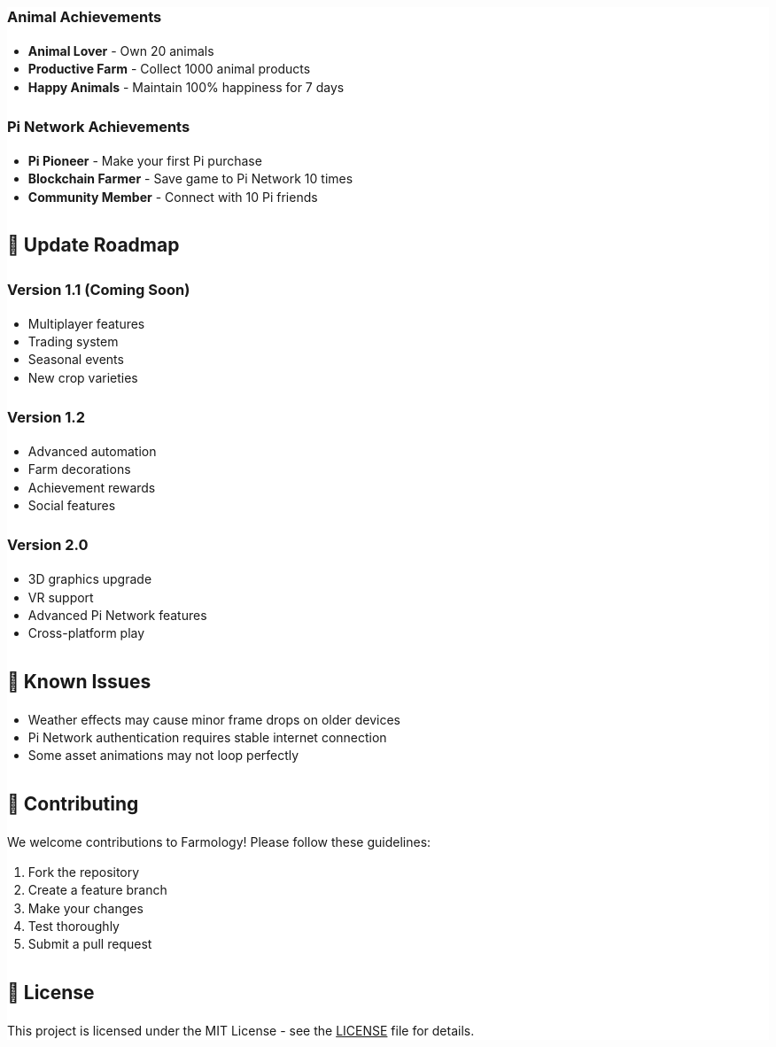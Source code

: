 ### Animal Achievements
- **Animal Lover** - Own 20 animals
- **Productive Farm** - Collect 1000 animal products
- **Happy Animals** - Maintain 100% happiness for 7 days

### Pi Network Achievements
- **Pi Pioneer** - Make your first Pi purchase
- **Blockchain Farmer** - Save game to Pi Network 10 times
- **Community Member** - Connect with 10 Pi friends

## 🔄 Update Roadmap

### Version 1.1 (Coming Soon)
- Multiplayer features
- Trading system
- Seasonal events
- New crop varieties

### Version 1.2
- Advanced automation
- Farm decorations
- Achievement rewards
- Social features

### Version 2.0
- 3D graphics upgrade
- VR support
- Advanced Pi Network features
- Cross-platform play

## 🐛 Known Issues

- Weather effects may cause minor frame drops on older devices
- Pi Network authentication requires stable internet connection
- Some asset animations may not loop perfectly

## 🤝 Contributing

We welcome contributions to Farmology! Please follow these guidelines:

1. Fork the repository
2. Create a feature branch
3. Make your changes
4. Test thoroughly
5. Submit a pull request

## 📄 License

This project is licensed under the MIT License - see the [LICENSE](LICENSE) file for details.
